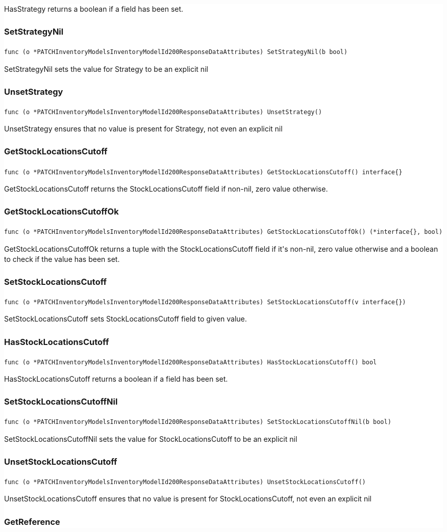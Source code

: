 HasStrategy returns a boolean if a field has been set.

### SetStrategyNil

`func (o *PATCHInventoryModelsInventoryModelId200ResponseDataAttributes) SetStrategyNil(b bool)`

 SetStrategyNil sets the value for Strategy to be an explicit nil

### UnsetStrategy
`func (o *PATCHInventoryModelsInventoryModelId200ResponseDataAttributes) UnsetStrategy()`

UnsetStrategy ensures that no value is present for Strategy, not even an explicit nil
### GetStockLocationsCutoff

`func (o *PATCHInventoryModelsInventoryModelId200ResponseDataAttributes) GetStockLocationsCutoff() interface{}`

GetStockLocationsCutoff returns the StockLocationsCutoff field if non-nil, zero value otherwise.

### GetStockLocationsCutoffOk

`func (o *PATCHInventoryModelsInventoryModelId200ResponseDataAttributes) GetStockLocationsCutoffOk() (*interface{}, bool)`

GetStockLocationsCutoffOk returns a tuple with the StockLocationsCutoff field if it's non-nil, zero value otherwise
and a boolean to check if the value has been set.

### SetStockLocationsCutoff

`func (o *PATCHInventoryModelsInventoryModelId200ResponseDataAttributes) SetStockLocationsCutoff(v interface{})`

SetStockLocationsCutoff sets StockLocationsCutoff field to given value.

### HasStockLocationsCutoff

`func (o *PATCHInventoryModelsInventoryModelId200ResponseDataAttributes) HasStockLocationsCutoff() bool`

HasStockLocationsCutoff returns a boolean if a field has been set.

### SetStockLocationsCutoffNil

`func (o *PATCHInventoryModelsInventoryModelId200ResponseDataAttributes) SetStockLocationsCutoffNil(b bool)`

 SetStockLocationsCutoffNil sets the value for StockLocationsCutoff to be an explicit nil

### UnsetStockLocationsCutoff
`func (o *PATCHInventoryModelsInventoryModelId200ResponseDataAttributes) UnsetStockLocationsCutoff()`

UnsetStockLocationsCutoff ensures that no value is present for StockLocationsCutoff, not even an explicit nil
### GetReference
